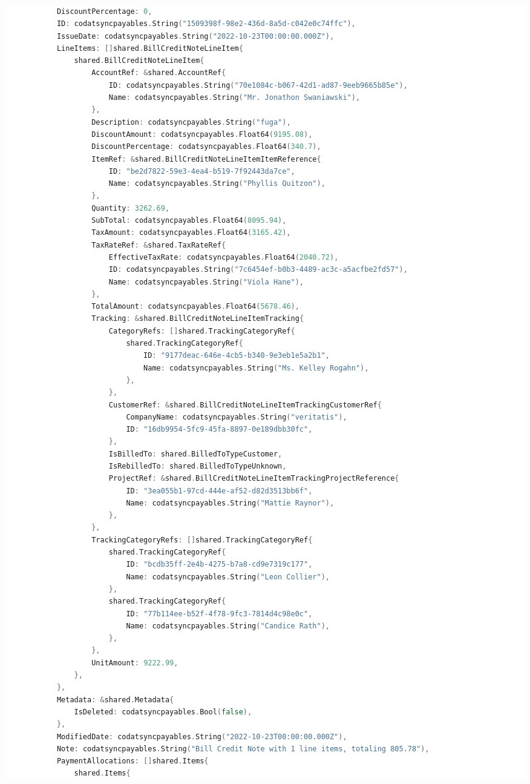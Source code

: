 ```go
            DiscountPercentage: 0,
            ID: codatsyncpayables.String("1509398f-98e2-436d-8a5d-c042e0c74ffc"),
            IssueDate: codatsyncpayables.String("2022-10-23T00:00:00.000Z"),
            LineItems: []shared.BillCreditNoteLineItem{
                shared.BillCreditNoteLineItem{
                    AccountRef: &shared.AccountRef{
                        ID: codatsyncpayables.String("70e1084c-b067-42d1-ad87-9eeb9665b85e"),
                        Name: codatsyncpayables.String("Mr. Jonathon Swaniawski"),
                    },
                    Description: codatsyncpayables.String("fuga"),
                    DiscountAmount: codatsyncpayables.Float64(9195.08),
                    DiscountPercentage: codatsyncpayables.Float64(340.7),
                    ItemRef: &shared.BillCreditNoteLineItemItemReference{
                        ID: "be2d7822-59e3-4ea4-b519-7f92443da7ce",
                        Name: codatsyncpayables.String("Phyllis Quitzon"),
                    },
                    Quantity: 3262.69,
                    SubTotal: codatsyncpayables.Float64(8095.94),
                    TaxAmount: codatsyncpayables.Float64(3165.42),
                    TaxRateRef: &shared.TaxRateRef{
                        EffectiveTaxRate: codatsyncpayables.Float64(2040.72),
                        ID: codatsyncpayables.String("7c6454ef-b0b3-4489-ac3c-a5acfbe2fd57"),
                        Name: codatsyncpayables.String("Viola Hane"),
                    },
                    TotalAmount: codatsyncpayables.Float64(5678.46),
                    Tracking: &shared.BillCreditNoteLineItemTracking{
                        CategoryRefs: []shared.TrackingCategoryRef{
                            shared.TrackingCategoryRef{
                                ID: "9177deac-646e-4cb5-b340-9e3eb1e5a2b1",
                                Name: codatsyncpayables.String("Ms. Kelley Rogahn"),
                            },
                        },
                        CustomerRef: &shared.BillCreditNoteLineItemTrackingCustomerRef{
                            CompanyName: codatsyncpayables.String("veritatis"),
                            ID: "16db9954-5fc9-45fa-8897-0e189dbb30fc",
                        },
                        IsBilledTo: shared.BilledToTypeCustomer,
                        IsRebilledTo: shared.BilledToTypeUnknown,
                        ProjectRef: &shared.BillCreditNoteLineItemTrackingProjectReference{
                            ID: "3ea055b1-97cd-444e-af52-d82d3513bb6f",
                            Name: codatsyncpayables.String("Mattie Raynor"),
                        },
                    },
                    TrackingCategoryRefs: []shared.TrackingCategoryRef{
                        shared.TrackingCategoryRef{
                            ID: "bcdb35ff-2e4b-4275-b7a8-cd9e7319c177",
                            Name: codatsyncpayables.String("Leon Collier"),
                        },
                        shared.TrackingCategoryRef{
                            ID: "77b114ee-b52f-4f78-9fc3-7814d4c98e0c",
                            Name: codatsyncpayables.String("Candice Rath"),
                        },
                    },
                    UnitAmount: 9222.99,
                },
            },
            Metadata: &shared.Metadata{
                IsDeleted: codatsyncpayables.Bool(false),
            },
            ModifiedDate: codatsyncpayables.String("2022-10-23T00:00:00.000Z"),
            Note: codatsyncpayables.String("Bill Credit Note with 1 line items, totaling 805.78"),
            PaymentAllocations: []shared.Items{
                shared.Items{
```